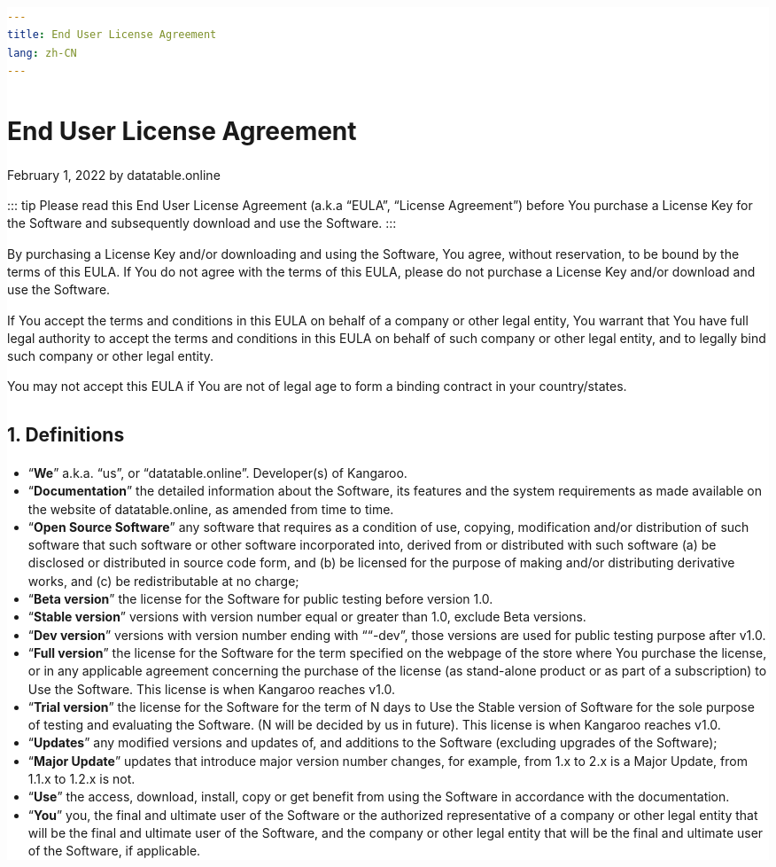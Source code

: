 ```yaml
---
title: End User License Agreement
lang: zh-CN
---
```


# End User License Agreement

February 1, 2022 by datatable.online

::: tip
Please read this End User License Agreement (a.k.a “EULA”, “License Agreement”) before You purchase a License Key for the Software and subsequently download and use the Software.
:::

By purchasing a License Key and/or downloading and using the Software, You agree, without reservation, to be bound by the terms of this EULA. If You do not agree with the terms of this EULA, please do not purchase a License Key and/or download and use the Software.

If You accept the terms and conditions in this EULA on behalf of a company or other legal entity, You warrant that You have full legal authority to accept the terms and conditions in this EULA on behalf of such company or other legal entity, and to legally bind such company or other legal entity.

You may not accept this EULA if You are not of legal age to form a binding contract in your country/states.

## 1. Definitions
- “**We**” a.k.a. “us”, or “datatable.online”. Developer(s) of Kangaroo.
- “**Documentation**” the detailed information about the Software, its features and the system requirements as made available on the website of datatable.online, as amended from time to time.
- “**Open Source Software**” any software that requires as a condition of use, copying, modification and/or distribution of such software that such software or other software incorporated into, derived from or distributed with such software (a) be disclosed or distributed in source code form, and (b) be licensed for the purpose of making and/or distributing derivative works, and (c) be redistributable at no charge;
- “**Beta version**” the license for the Software for public testing before version 1.0.
- “**Stable version**” versions with version number equal or greater than 1.0, exclude Beta versions.
- “**Dev version**” versions with version number ending with ““-dev”, those versions are used for public testing purpose after v1.0.
- “**Full version**” the license for the Software for the term specified on the webpage of the store where You purchase the license, or in any applicable agreement concerning the purchase of the license (as stand-alone product or as part of a subscription) to Use the Software. This license is when Kangaroo reaches v1.0.
- “**Trial version**” the license for the Software for the term of N days to Use the Stable version of Software for the sole purpose of testing and evaluating the Software. (N will be decided by us in future). This license is when Kangaroo reaches v1.0.
- “**Updates**” any modified versions and updates of, and additions to the Software (excluding upgrades of the Software);
- “**Major Update**” updates that introduce major version number changes, for example, from 1.x to 2.x is a Major Update, from 1.1.x to 1.2.x is not.
- “**Use**” the access, download, install, copy or get benefit from using the Software in accordance with the documentation.
- “**You**” you, the final and ultimate user of the Software or the authorized representative of a company or other legal entity that will be the final and ultimate user of the Software, and the company or other legal entity that will be the final and ultimate user of the Software, if applicable.
